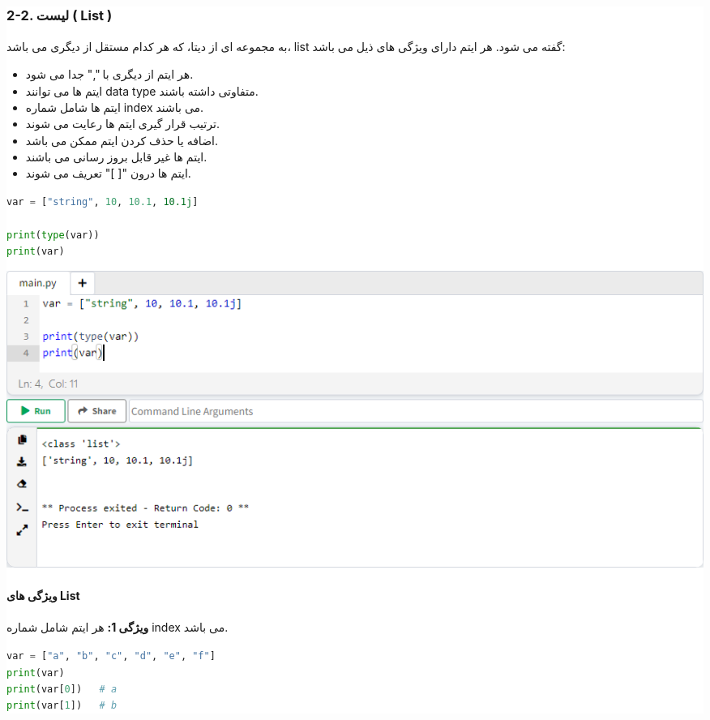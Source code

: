 

### 2-2. لیست ( List )

به مجموعه ای از دیتا، که هر کدام مستقل از دیگری می باشد، list گفته می شود. هر ایتم دارای ویژگی های ذیل می باشد:

* هر ایتم از دیگری با "," جدا می شود.
*  ایتم ها می توانند data type متفاوتی داشته باشند.
* ایتم ها شامل شماره index می باشند.
*  ترتیب قرار گیری ایتم ها رعایت می شوند.
* اضافه یا حذف کردن ایتم ممکن می باشد.
* ایتم ها غیر قابل بروز رسانی می باشند.
* ایتم ها درون "[ ]" تعریف می شوند.

```python
var = ["string", 10, 10.1, 10.1j]

print(type(var))
print(var)
```

![](img\list.PNG)

#### ویژگی های List

**ویژگی 1:** هر ایتم شامل شماره index می باشد.

```python
var = ["a", "b", "c", "d", "e", "f"]
print(var)
print(var[0])   # a
print(var[1])   # b  
```
